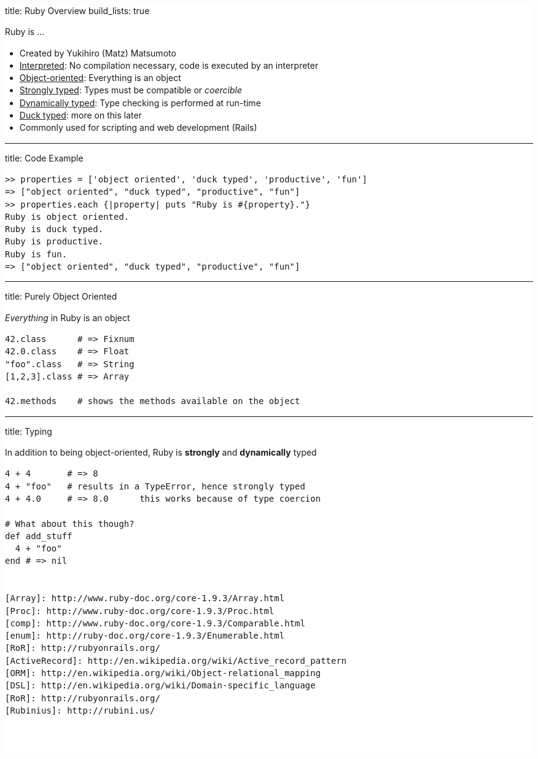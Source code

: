 title: Ruby Overview
build_lists: true

Ruby is ...

* Created by Yukihiro (Matz) Matsumoto
* [Interpreted][]: No compilation necessary, code is executed by an interpreter
* [Object-oriented][]: Everything is an object
* [Strongly typed][]: Types must be compatible or <em>coercible</em>
* [Dynamically typed][]: Type checking is performed at run-time
* [Duck typed][]: more on this later
* Commonly used for scripting and web development (Rails)

[Interpreted]: http://en.wikipedia.org/wiki/Interpreted_language
[Object-oriented]: http://en.wikipedia.org/wiki/Object-oriented_programming
[Strongly typed]: http://en.wikipedia.org/wiki/Strong_typing
[Dynamically typed]: http://en.wikipedia.org/wiki/Type_system#Dynamic_typing
[Duck typed]: http://en.wikipedia.org/wiki/Duck_typing

---

title: Code Example

<pre class="prettyprint" data-lang="ruby">
>> properties = ['object oriented', 'duck typed', 'productive', 'fun']
=> ["object oriented", "duck typed", "productive", "fun"]
>> properties.each {|property| puts "Ruby is #{property}."}
Ruby is object oriented.
Ruby is duck typed.
Ruby is productive.
Ruby is fun.
=> ["object oriented", "duck typed", "productive", "fun"]
</pre>

---

title: Purely Object Oriented

_Everything_ in Ruby is an object

<pre class="prettyprint" data-lang="ruby">
42.class      # => Fixnum
42.0.class    # => Float
"foo".class   # => String
[1,2,3].class # => Array

42.methods    # shows the methods available on the object
</pre>

---

title: Typing

In addition to being object-oriented, Ruby is **strongly** and **dynamically** typed

<pre class="prettyprint" data-lang="ruby">
4 + 4       # => 8
4 + "foo"   # results in a TypeError, hence strongly typed
4 + 4.0     # => 8.0      this works because of type coercion

# What about this though?
def add_stuff
  4 + "foo"
end # => nil


[Array]: http://www.ruby-doc.org/core-1.9.3/Array.html
[Proc]: http://www.ruby-doc.org/core-1.9.3/Proc.html
[comp]: http://www.ruby-doc.org/core-1.9.3/Comparable.html
[enum]: http://ruby-doc.org/core-1.9.3/Enumerable.html
[RoR]: http://rubyonrails.org/
[ActiveRecord]: http://en.wikipedia.org/wiki/Active_record_pattern
[ORM]: http://en.wikipedia.org/wiki/Object-relational_mapping
[DSL]: http://en.wikipedia.org/wiki/Domain-specific_language
[RoR]: http://rubyonrails.org/
[Rubinius]: http://rubini.us/